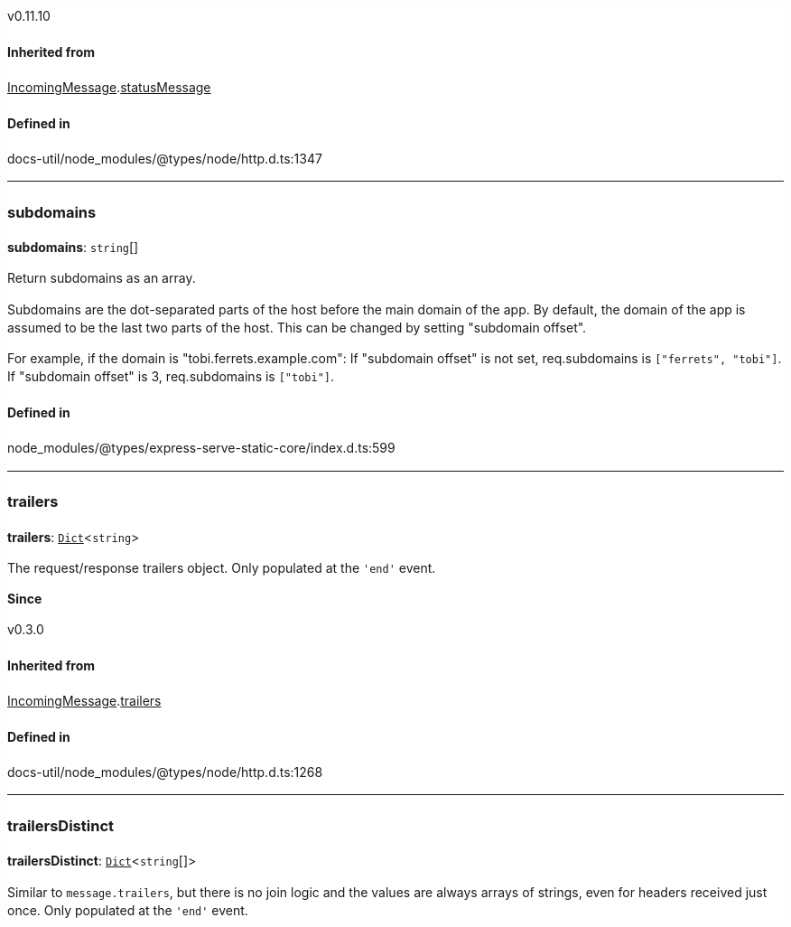 v0.11.10

#### Inherited from

[IncomingMessage](../classes/IncomingMessage.md).[statusMessage](../classes/IncomingMessage.md#statusmessage)

#### Defined in

docs-util/node_modules/@types/node/http.d.ts:1347

___

### subdomains

 **subdomains**: `string`[]

Return subdomains as an array.

Subdomains are the dot-separated parts of the host before the main domain of
the app. By default, the domain of the app is assumed to be the last two
parts of the host. This can be changed by setting "subdomain offset".

For example, if the domain is "tobi.ferrets.example.com":
If "subdomain offset" is not set, req.subdomains is `["ferrets", "tobi"]`.
If "subdomain offset" is 3, req.subdomains is `["tobi"]`.

#### Defined in

node_modules/@types/express-serve-static-core/index.d.ts:599

___

### trailers

 **trailers**: [`Dict`](Dict.md)<`string`\>

The request/response trailers object. Only populated at the `'end'` event.

**Since**

v0.3.0

#### Inherited from

[IncomingMessage](../classes/IncomingMessage.md).[trailers](../classes/IncomingMessage.md#trailers)

#### Defined in

docs-util/node_modules/@types/node/http.d.ts:1268

___

### trailersDistinct

 **trailersDistinct**: [`Dict`](Dict.md)<`string`[]\>

Similar to `message.trailers`, but there is no join logic and the values are
always arrays of strings, even for headers received just once.
Only populated at the `'end'` event.
